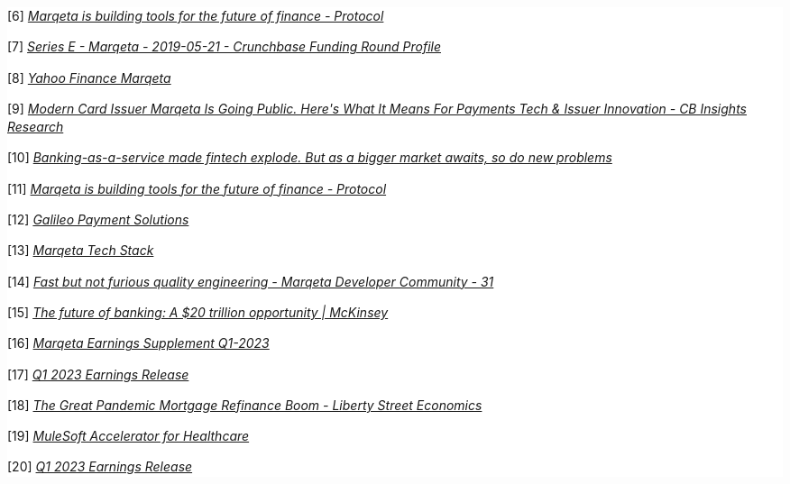 [6] [*Marqeta is building tools for the future of finance - Protocol*](https://www.protocol.com/fintech/marqeta-ceo)

[7] [*Series E - Marqeta - 2019-05-21 - Crunchbase Funding Round Profile*](https://www.crunchbase.com/funding_round/marqeta-series-e--5f35f7bd)

[8] [*Yahoo Finance Marqeta*](https://www.google.com/url?q=https://finance.yahoo.com/quote/MQ/?guccounter%3D1%26guce_referrer%3DaHR0cHM6Ly93d3cuZ29vZ2xlLmNvbS8%26guce_referrer_sig%3DAQAAALgkLku91-l_727SH476o3MP8fMQR57lndQ1_BH37r748Q8WA8-uzkvzGIcUVMiQQ2RD3jOFRzB0PaVUis9KNNqyAmnHk9I6_kBDgZcyVMpyxAUpExpOXBhAjjMcreoek7-b6EDlmy4ct3meex9VZTaWurBE59wxNWZyUZPAIxlA&sa=D&source=docs&ust=1686706102343937&usg=AOvVaw0cZAGKuH4WHBBlp4iG8NKh)

[9] [*Modern Card Issuer Marqeta Is Going Public. Here's What It Means For Payments Tech & Issuer Innovation - CB Insights Research*](https://www.cbinsights.com/research/marqeta-ipo-payments-tech/)

[10] [*Banking-as-a-service made fintech explode. But as a bigger market awaits, so do new problems*](https://www.protocol.com/fintech/banking-as-service-galileo-marqeta)

[11] [*Marqeta is building tools for the future of finance - Protocol*](https://www.protocol.com/fintech/marqeta-ceo)

[12] [*Galileo Payment Solutions*](https://www.galileo-ft.com/payments-solutions/digital-banking-platform/?utm_source=google&utm_medium=cpc&utm_campaign=gft_g_s_nb_card-issuing_us&utm_term=virtual%20card%20issuing&_bt=624682763170&_bm=e&_bn=g&gad=1&gclid=CjwKCAjw4ZWkBhA4EiwAVJXwqXhRXH1lyJCQUw7qbvrbo0j8Ywsym9aO0ZMQmATWzNy7xNyWh1KXXRoC3LAQAvD_BwE)

[13] [*Marqeta Tech Stack*](https://stackshare.io/marqeta/marqeta)

[14] [*Fast but not furious quality engineering - Marqeta Developer Community - 31*](https://www.google.com/url?q=https://community.marqeta.com/t5/developer-blogs/fast-but-not-furious-quality-engineering/ba-p/31&sa=D&source=docs&ust=1686706187576381&usg=AOvVaw1GjBNCOC8Nngw58jGDM1Ua)

[15] [*The future of banking: A $20 trillion opportunity | McKinsey*](https://www.mckinsey.com/industries/financial-services/our-insights/the-future-of-banks-a-20-trillion-dollar-breakup-opportunity)

[16] [*Marqeta Earnings Supplement Q1-2023*](https://investors.marqeta.com/static-files/3fe304e0-cbb2-49b5-b6b9-f7d22a1ff89f)

[17] [*Q1 2023 Earnings Release*](https://s27.q4cdn.com/749715820/files/doc_financials/2023/q1/Q1-2023-Earnings-Release.pdf)

[18] [*The Great Pandemic Mortgage Refinance Boom - Liberty Street Economics*](https://libertystreeteconomics.newyorkfed.org/2023/05/the-great-pandemic-mortgage-refinance-boom/)

[19] [*MuleSoft Accelerator for Healthcare*](https://www.mulesoft.com/exchange/org.mule.examples/fins-loan-origination-sys-api-spec/)

[20] [*Q1 2023 Earnings Release*](https://s27.q4cdn.com/749715820/files/doc_financials/2023/q1/Q1-2023-Earnings-Release.pdf)

